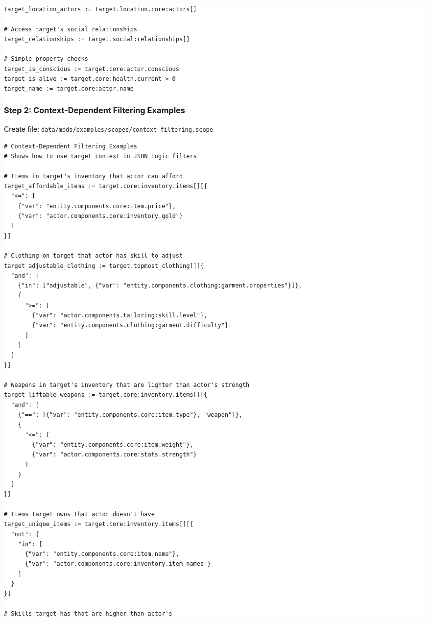 ```
target_location_actors := target.location.core:actors[]

# Access target's social relationships
target_relationships := target.social:relationships[]

# Simple property checks
target_is_conscious := target.core:actor.conscious
target_is_alive := target.core:health.current > 0
target_name := target.core:actor.name
```

### Step 2: Context-Dependent Filtering Examples

Create file: `data/mods/examples/scopes/context_filtering.scope`

```
# Context-Dependent Filtering Examples
# Shows how to use target context in JSON Logic filters

# Items in target's inventory that actor can afford
target_affordable_items := target.core:inventory.items[][{
  "<=": [
    {"var": "entity.components.core:item.price"},
    {"var": "actor.components.core:inventory.gold"}
  ]
}]

# Clothing on target that actor has skill to adjust
target_adjustable_clothing := target.topmost_clothing[][{
  "and": [
    {"in": ["adjustable", {"var": "entity.components.clothing:garment.properties"}]},
    {
      ">=": [
        {"var": "actor.components.tailoring:skill.level"},
        {"var": "entity.components.clothing:garment.difficulty"}
      ]
    }
  ]
}]

# Weapons in target's inventory that are lighter than actor's strength
target_liftable_weapons := target.core:inventory.items[][{
  "and": [
    {"==": [{"var": "entity.components.core:item.type"}, "weapon"]},
    {
      "<=": [
        {"var": "entity.components.core:item.weight"},
        {"var": "actor.components.core:stats.strength"}
      ]
    }
  ]
}]

# Items target owns that actor doesn't have
target_unique_items := target.core:inventory.items[][{
  "not": {
    "in": [
      {"var": "entity.components.core:item.name"},
      {"var": "actor.components.core:inventory.item_names"}
    ]
  }
}]

# Skills target has that are higher than actor's
```